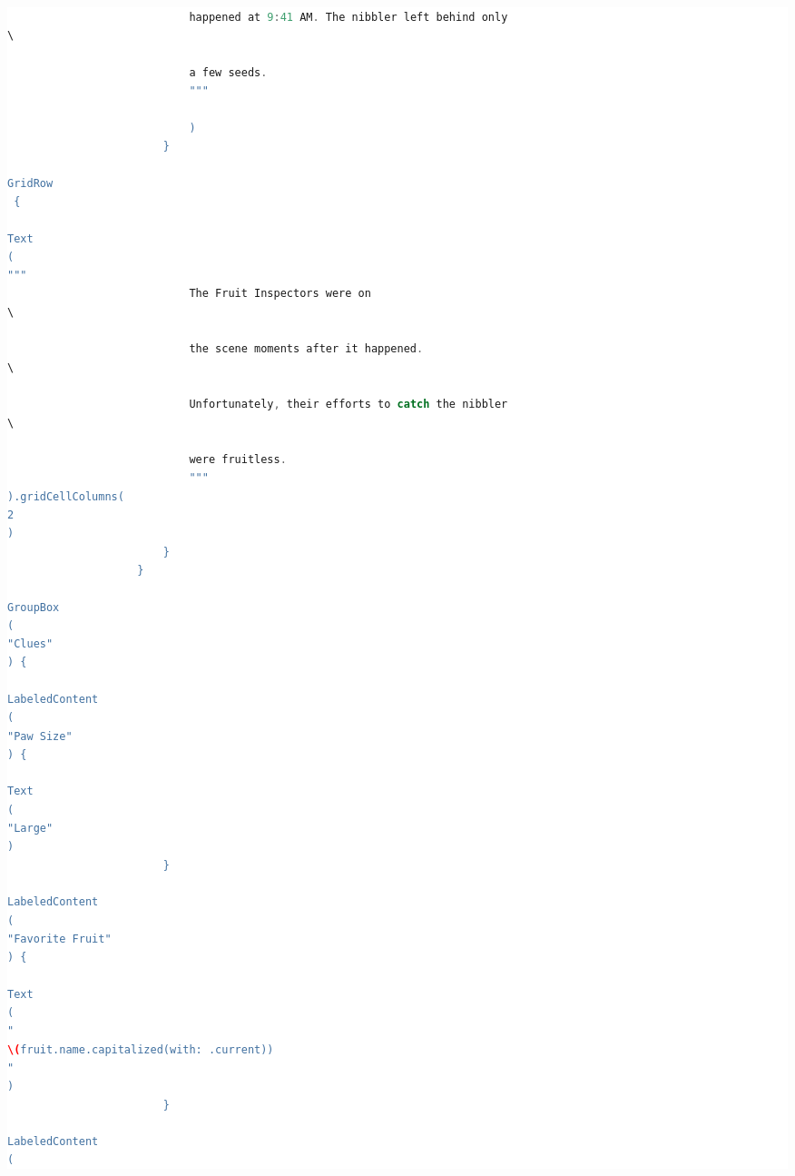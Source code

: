 ```swift
                            happened at 9:41 AM. The nibbler left behind only 
\

                            a few seeds.
                            """

                            )
                        }
                        
GridRow
 {
                            
Text
(
"""
                            The Fruit Inspectors were on 
\

                            the scene moments after it happened. 
\

                            Unfortunately, their efforts to catch the nibbler 
\

                            were fruitless.
                            """
).gridCellColumns(
2
)
                        }
                    }
                    
GroupBox
(
"Clues"
) {
                        
LabeledContent
(
"Paw Size"
) {
                            
Text
(
"Large"
)
                        }
                        
LabeledContent
(
"Favorite Fruit"
) {
                            
Text
(
"
\(fruit.name.capitalized(with: .current))
"
)
                        }
                        
LabeledContent
(
```